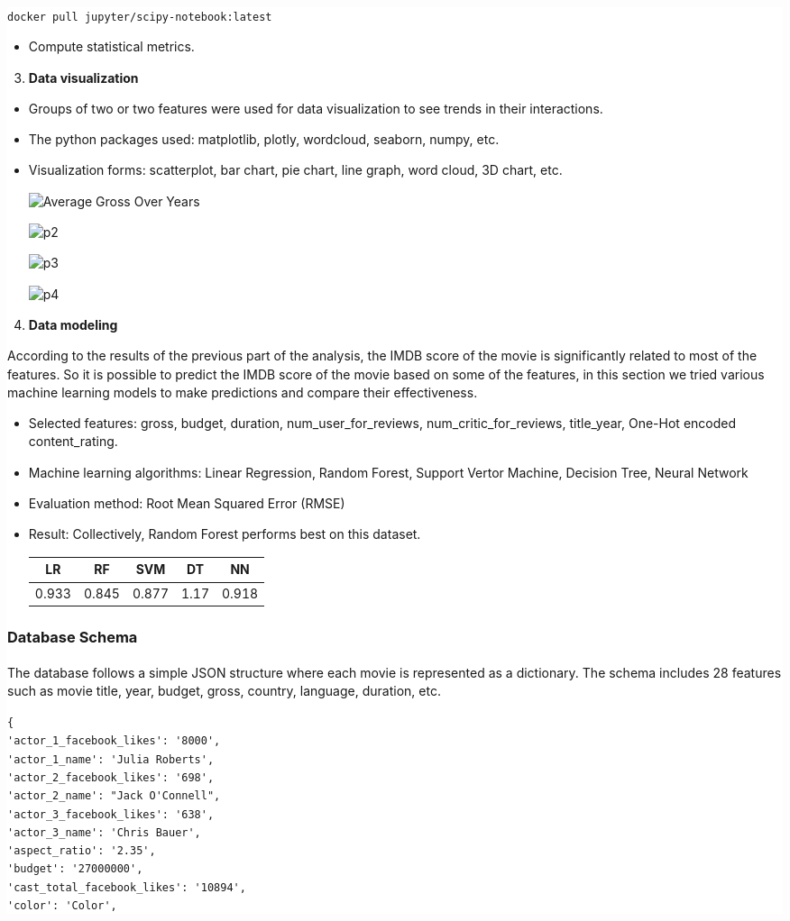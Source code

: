```docker pull jupyter/scipy-notebook:latest ```
- Compute statistical metrics.

3. **Data visualization**
- Groups of two or two features were used for data visualization to see trends in their interactions.

- The python packages used: matplotlib, plotly, wordcloud, seaborn, numpy, etc.

- Visualization forms: scatterplot, bar chart, pie chart, line graph, word cloud, 3D chart, etc.

  ![](https://drive.google.com/uc?id=1rRwuYPFOilsfhIToh7pmYmeBJw6umY9J 'Average Gross Over Years')

  ![p2](https://drive.google.com/uc?id=1c-1W-idkqSeluqKoX1OzuYCqxGp5BKUl 'Gross Earning VS IMDB Score')

  ![p3](https://drive.google.com/uc?id=1YpyC8TPoBrfjhTcow89xxHLmyIHv1Zz7 'Top 10 Direcotors by Average IMDB Score')

  ![p4](https://drive.google.com/uc?id=1jamJJ449Ombm9wB5jOHjXpJ92QV865UQ 'Wordcloud of Movies with IDBM over 8')


4. **Data modeling**

According to the results of the previous part of the analysis, the IMDB score of the movie is significantly related to most of the features. So it is possible to predict the IMDB score of the movie based on some of the features, in this section we tried various machine learning models to make predictions and compare their effectiveness.

- Selected features: gross, budget, duration, num_user_for_reviews, num_critic_for_reviews, title_year, One-Hot encoded content_rating.

- Machine learning algorithms: Linear Regression, Random Forest, Support Vertor Machine, Decision Tree, Neural Network

- Evaluation method: Root Mean Squared Error (RMSE)

- Result: Collectively, Random Forest performs best on this dataset.

  |  LR   |  RF   |  SVM  |  DT  |  NN   |
  | :---: | :---: | :---: | :--: | :---: |
  | 0.933 | 0.845 | 0.877 | 1.17 | 0.918 |



### Database Schema

The database follows a simple JSON structure where each movie is represented as a dictionary. The schema includes 28 features such as movie title, year, budget, gross, country, language, duration, etc. 

```
{
'actor_1_facebook_likes': '8000', 
'actor_1_name': 'Julia Roberts', 
'actor_2_facebook_likes': '698', 
'actor_2_name': "Jack O'Connell", 
'actor_3_facebook_likes': '638', 
'actor_3_name': 'Chris Bauer', 
'aspect_ratio': '2.35', 
'budget': '27000000', 
'cast_total_facebook_likes': '10894', 
'color': 'Color', 